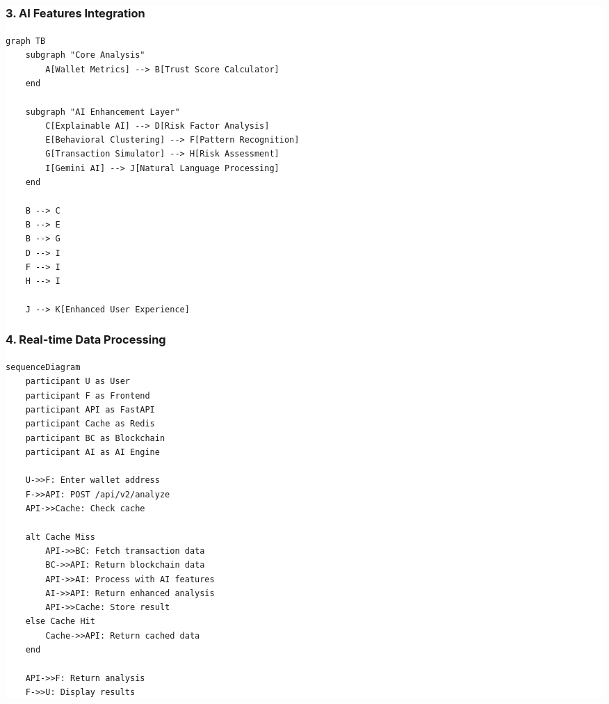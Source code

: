 ### 3. **AI Features Integration**

```mermaid
graph TB
    subgraph "Core Analysis"
        A[Wallet Metrics] --> B[Trust Score Calculator]
    end

    subgraph "AI Enhancement Layer"
        C[Explainable AI] --> D[Risk Factor Analysis]
        E[Behavioral Clustering] --> F[Pattern Recognition]
        G[Transaction Simulator] --> H[Risk Assessment]
        I[Gemini AI] --> J[Natural Language Processing]
    end

    B --> C
    B --> E
    B --> G
    D --> I
    F --> I
    H --> I

    J --> K[Enhanced User Experience]
```

### 4. **Real-time Data Processing**

```mermaid
sequenceDiagram
    participant U as User
    participant F as Frontend
    participant API as FastAPI
    participant Cache as Redis
    participant BC as Blockchain
    participant AI as AI Engine

    U->>F: Enter wallet address
    F->>API: POST /api/v2/analyze
    API->>Cache: Check cache

    alt Cache Miss
        API->>BC: Fetch transaction data
        BC->>API: Return blockchain data
        API->>AI: Process with AI features
        AI->>API: Return enhanced analysis
        API->>Cache: Store result
    else Cache Hit
        Cache->>API: Return cached data
    end

    API->>F: Return analysis
    F->>U: Display results
```
